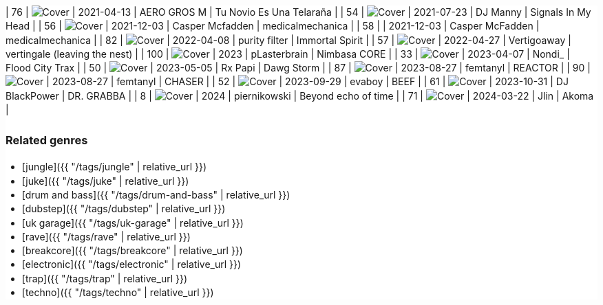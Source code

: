 | 76 | ![Cover](https://i.discogs.com/AsprDhRppdugRlGuL8TvR-AYGoSq7jEkRCV8GPojxSk/rs:fit/g:sm/q:40/h:150/w:150/czM6Ly9kaXNjb2dz/LWRhdGFiYXNlLWlt/YWdlcy9SLTE5ODg2/NTY5LTE2MjkxNjEx/NDMtNTE5NC5qcGVn.jpeg) | 2021-04-13 | AERO GROS M | Tu Novio Es Una Telaraña |
| 54 | ![Cover](https://i.discogs.com/95dl8i_20NJwbO-_EFo0Lhgv6RTvbbRmgpzO-8wXX7M/rs:fit/g:sm/q:40/h:150/w:150/czM6Ly9kaXNjb2dz/LWRhdGFiYXNlLWlt/YWdlcy9SLTE5NjEx/NzE1LTE2MjcxNTY3/NzItOTAxNS5qcGVn.jpeg) | 2021-07-23 | DJ Manny | Signals In My Head |
| 56 | ![Cover](https://i.discogs.com/yPaxgdNUOSc4QwIUYP-tMuoeOgudaqnG1XJ4s9LZG4k/rs:fit/g:sm/q:40/h:150/w:150/czM6Ly9kaXNjb2dz/LWRhdGFiYXNlLWlt/YWdlcy9SLTIxNzkw/NTYxLTE2NDI1MjY1/ODktMTQyNi5qcGVn.jpeg) | 2021-12-03 | Casper Mcfadden | medicalmechanica |
| 58 |  | 2021-12-03 | Casper McFadden | medicalmechanica |
| 82 | ![Cover](https://i.discogs.com/MkYiSc0nqyeb1mjT7dt22klb9ML93FH8Z5lj5sZfoK0/rs:fit/g:sm/q:40/h:150/w:150/czM6Ly9kaXNjb2dz/LWRhdGFiYXNlLWlt/YWdlcy9SLTIzNDk2/ODk2LTE2ODY2OTgy/NDYtNzczMi5wbmc.jpeg) | 2022-04-08 | purity filter | Immortal Spirit |
| 57 | ![Cover](https://i.discogs.com/eEtOcu3D4Nf0iBRf9JXidMbpCUErj-fulBGMJxNAZjM/rs:fit/g:sm/q:40/h:150/w:150/czM6Ly9kaXNjb2dz/LWRhdGFiYXNlLWlt/YWdlcy9SLTI2NjU3/NDQ0LTE2ODA3MDEz/MzEtODQzNy5qcGVn.jpeg) | 2022-04-27 | Vertigoaway | vertingale (leaving the nest) |
| 100 | ![Cover](https://i.discogs.com/2CV1kMChdAjQK16XzKrPAx4g3LAhbvnr-g9gPA07O5s/rs:fit/g:sm/q:40/h:150/w:150/czM6Ly9kaXNjb2dz/LWRhdGFiYXNlLWlt/YWdlcy9SLTMxNzc2/Nzg4LTE3MjY3ODEx/MDctNTk5Ni5qcGVn.jpeg) | 2023 | pLasterbrain | Nimbasa CORE |
| 33 | ![Cover](https://i.discogs.com/vsHpnTgOG0CtIb01AmI32O7KxP8G30VHYakdkQ5SHuc/rs:fit/g:sm/q:40/h:150/w:150/czM6Ly9kaXNjb2dz/LWRhdGFiYXNlLWlt/YWdlcy9SLTI2Njc5/MTk3LTE2ODA4NzMx/MzItNDk3Ny5qcGVn.jpeg) | 2023-04-07 | Nondi_ | Flood City Trax |
| 50 | ![Cover](https://i.discogs.com/ezjto16e_CM1Xz6eYJuCV9Q4DPj3Ce8RmkjpzXz1udc/rs:fit/g:sm/q:40/h:150/w:150/czM6Ly9kaXNjb2dz/LWRhdGFiYXNlLWlt/YWdlcy9SLTI3MDEx/MDY0LTE2ODM1NzA4/MzgtNjIwNi5qcGVn.jpeg) | 2023-05-05 | Rx Papi | Dawg Storm |
| 87 | ![Cover](https://i.discogs.com/qtPkNsjhyYYSnlzZr98KnayWyHOBLJ6V8ltRaxjAJnY/rs:fit/g:sm/q:40/h:150/w:150/czM6Ly9kaXNjb2dz/LWRhdGFiYXNlLWlt/YWdlcy9SLTI4Mzcw/MDYyLTE2OTU0Njg5/ODQtMzI0MC5qcGVn.jpeg) | 2023-08-27 | femtanyl | REACTOR |
| 90 | ![Cover](https://i.discogs.com/qtPkNsjhyYYSnlzZr98KnayWyHOBLJ6V8ltRaxjAJnY/rs:fit/g:sm/q:40/h:150/w:150/czM6Ly9kaXNjb2dz/LWRhdGFiYXNlLWlt/YWdlcy9SLTI4Mzcw/MDYyLTE2OTU0Njg5/ODQtMzI0MC5qcGVn.jpeg) | 2023-08-27 | femtanyl | CHASER |
| 52 | ![Cover](https://i.discogs.com/Ff_Br-9oJjgd88d9exnX-eAt_1QPzBjC6ldGOfNnU5g/rs:fit/g:sm/q:40/h:150/w:150/czM6Ly9kaXNjb2dz/LWRhdGFiYXNlLWlt/YWdlcy9SLTE0MDEw/Mzk0LTE1NjYwMjkz/MTYtNDE3MS5wbmc.jpeg) | 2023-09-29 | evaboy | BEEF |
| 61 | ![Cover](https://i.discogs.com/nl3TFSXhh6un_1Ynj40GQCAuHLj6lCg6gLHHP3G5hds/rs:fit/g:sm/q:40/h:150/w:150/czM6Ly9kaXNjb2dz/LWRhdGFiYXNlLWlt/YWdlcy9SLTE2Mjk5/NjI1LTE2MDY4Mzkx/ODUtNjU3Mi5qcGVn.jpeg) | 2023-10-31 | DJ BlackPower | DR. GRABBA |
| 8 | ![Cover](https://i.discogs.com/5vqzsWFKcCYd_BuDX9hGyGyEES1ihvs7DgzSgTF0xGk/rs:fit/g:sm/q:40/h:150/w:150/czM6Ly9kaXNjb2dz/LWRhdGFiYXNlLWlt/YWdlcy9SLTEwMjY5/NjgwLTE0OTQ0MjYz/MDAtNzk4My5qcGVn.jpeg) | 2024 | piernikowski | Beyond echo of time |
| 71 | ![Cover](https://i.discogs.com/A3baE3zrPcrre_VVzrOX-N3Q_SSVVlzj5l6aQ_VaZz4/rs:fit/g:sm/q:40/h:150/w:150/czM6Ly9kaXNjb2dz/LWRhdGFiYXNlLWlt/YWdlcy9SLTMwMDcx/MzY1LTE3MTIxNzE1/OTgtOTI1OS5qcGVn.jpeg) | 2024-03-22 | Jlin | Akoma |

### Related genres

- [jungle]({{ "/tags/jungle" | relative_url }})
- [juke]({{ "/tags/juke" | relative_url }})
- [drum and bass]({{ "/tags/drum-and-bass" | relative_url }})
- [dubstep]({{ "/tags/dubstep" | relative_url }})
- [uk garage]({{ "/tags/uk-garage" | relative_url }})
- [rave]({{ "/tags/rave" | relative_url }})
- [breakcore]({{ "/tags/breakcore" | relative_url }})
- [electronic]({{ "/tags/electronic" | relative_url }})
- [trap]({{ "/tags/trap" | relative_url }})
- [techno]({{ "/tags/techno" | relative_url }})
